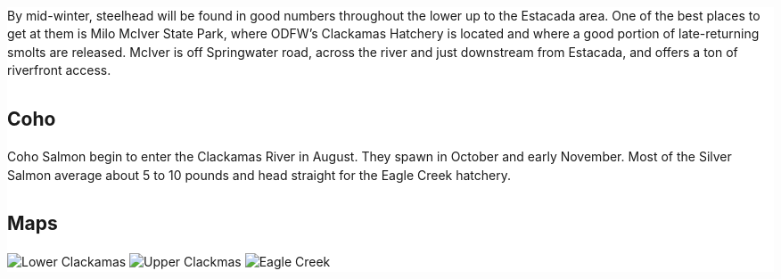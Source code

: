 By mid-winter, steelhead will be found in good numbers throughout the lower up
to the Estacada area. One of the best places to get at them is Milo McIver State
Park, where ODFW’s Clackamas Hatchery is located and where a good portion of
late-returning smolts are released. McIver is off Springwater road, across the
river and just downstream from Estacada, and offers a ton of riverfront access.


## Coho
Coho Salmon begin to enter the Clackamas River in August. They spawn in October
and early November.  Most of the Silver Salmon average about  5 to 10 pounds and
head straight for the Eagle Creek hatchery.

## Maps
![Lower Clackamas](http://i1.wp.com/steelheadu.com/wp-content/uploads/2015/05/lowerclack2.jpg "Lower Clackamas")
![Upper Clackmas](http://i1.wp.com/steelheadu.com/wp-content/uploads/2015/05/upperclack2.jpg "Upper Clackmas")
![Eagle Creek](http://www.totalflyfishing.com/images/2016/05/P3_f_map_OR_Eagle_Creek.jpg "Eagle Creek")
